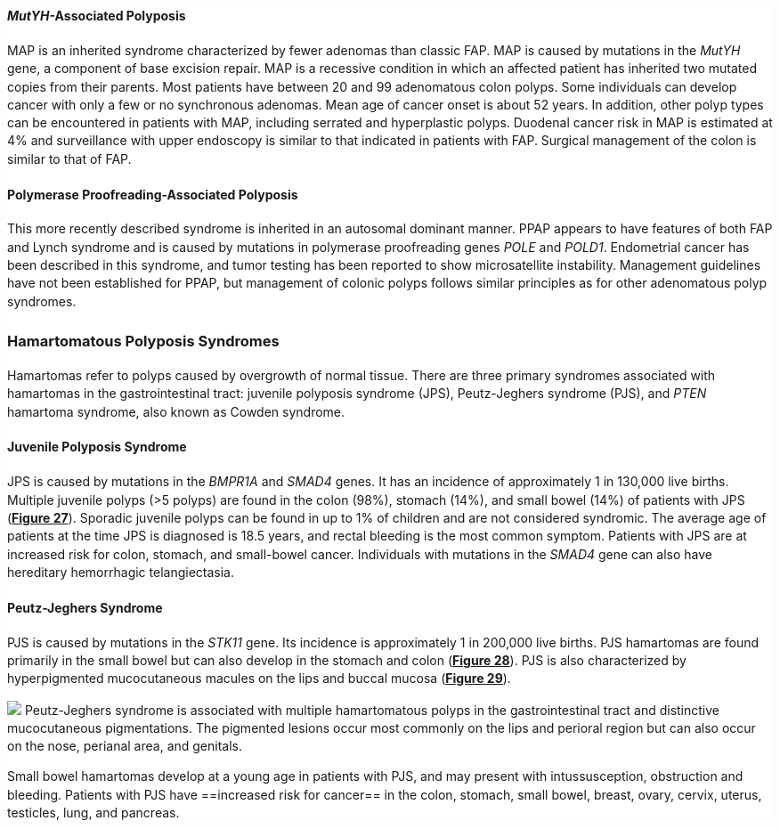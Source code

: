 #### _MutYH_-Associated Polyposis



MAP is an inherited syndrome characterized by fewer adenomas than classic FAP. MAP is caused by mutations in the _MutYH_ gene, a component of base excision repair. MAP is a recessive condition in which an affected patient has inherited two mutated copies from their parents. Most patients have between 20 and 99 adenomatous colon polyps. Some individuals can develop cancer with only a few or no synchronous adenomas. Mean age of cancer onset is about 52 years. In addition, other polyp types can be encountered in patients with MAP, including serrated and hyperplastic polyps. Duodenal cancer risk in MAP is estimated at 4% and surveillance with upper endoscopy is similar to that indicated in patients with FAP. Surgical management of the colon is similar to that of FAP.

#### Polymerase Proofreading-Associated Polyposis



This more recently described syndrome is inherited in an autosomal dominant manner. PPAP appears to have features of both FAP and Lynch syndrome and is caused by mutations in polymerase proofreading genes _POLE_ and _POLD1_. Endometrial cancer has been described in this syndrome, and tumor testing has been reported to show microsatellite instability. Management guidelines have not been established for PPAP, but management of colonic polyps follows similar principles as for other adenomatous polyp syndromes.

### Hamartomatous Polyposis Syndromes

Hamartomas refer to polyps caused by overgrowth of normal tissue. There are three primary syndromes associated with hamartomas in the gastrointestinal tract: juvenile polyposis syndrome (JPS), Peutz-Jeghers syndrome (PJS), and _PTEN_ hamartoma syndrome, also known as Cowden syndrome.

#### Juvenile Polyposis Syndrome

JPS is caused by mutations in the _BMPR1A_ and _SMAD4_ genes. It has an incidence of approximately 1 in 130,000 live births. Multiple juvenile polyps (>5 polyps) are found in the colon (98%), stomach (14%), and small bowel (14%) of patients with JPS (**[Figure 27](https://mksap18.acponline.org/app/topics/gi/figures/mk18_a_gi_f27)**). Sporadic juvenile polyps can be found in up to 1% of children and are not considered syndromic. The average age of patients at the time JPS is diagnosed is 18.5 years, and rectal bleeding is the most common symptom. Patients with JPS are at increased risk for colon, stomach, and small-bowel cancer. Individuals with mutations in the _SMAD4_ gene can also have hereditary hemorrhagic telangiectasia.

#### Peutz-Jeghers Syndrome

PJS is caused by mutations in the _STK11_ gene. Its incidence is approximately 1 in 200,000 live births. PJS hamartomas are found primarily in the small bowel but can also develop in the stomach and colon (**[Figure 28](https://mksap18.acponline.org/app/topics/gi/figures/mk18_a_gi_f28)**). PJS is also characterized by hyperpigmented mucocutaneous macules on the lips and buccal mucosa (**[Figure 29](https://mksap18.acponline.org/app/topics/gi/figures/mk18_a_gi_f29)**).

![](https://photos.thisispiggy.com/file/wikiFiles/20220812202337.png)
Peutz-Jeghers syndrome is associated with multiple hamartomatous polyps in the gastrointestinal tract and distinctive mucocutaneous pigmentations. The pigmented lesions occur most commonly on the lips and perioral region but can also occur on the nose, perianal area, and genitals.

Small bowel hamartomas develop at a young age in patients with PJS, and may present with intussusception, obstruction and bleeding. Patients with PJS have ==increased risk for cancer== in the colon, stomach, small bowel, breast, ovary, cervix, uterus, testicles, lung, and pancreas.
